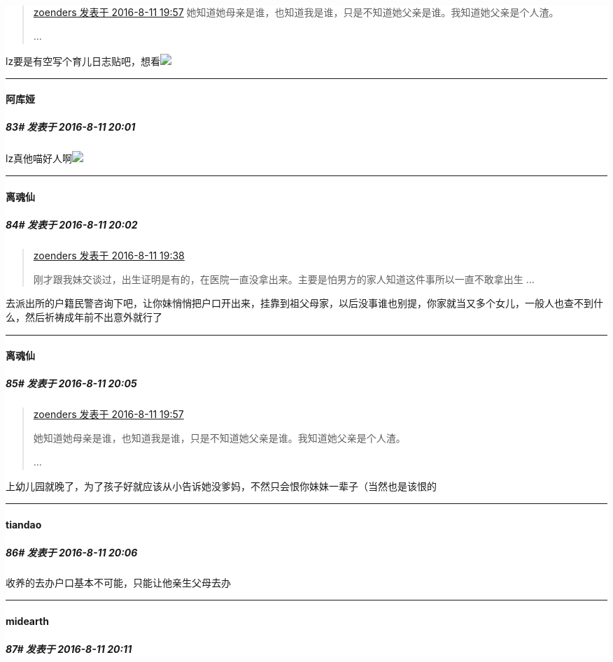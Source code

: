 
<blockquote><a href="httphttps://bbs.saraba1st.com/2b/forum.php?mod=redirect&amp;amp;goto=findpost&amp;amp;pid=33244243&amp;amp;ptid=1319666" target="_blank">zoenders 发表于 2016-8-11 19:57</a>
她知道她母亲是谁，也知道我是谁，只是不知道她父亲是谁。我知道她父亲是个人渣。

 ...</blockquote>
lz要是有空写个育儿日志贴吧，想看<img src="https://static.saraba1st.com/image/smiley/normal/048.jpg" referrerpolicy="no-referrer">


-----

####  阿库娅  
##### 83#       发表于 2016-8-11 20:01


lz真他喵好人啊<img src="https://static.saraba1st.com/image/smiley/face/86.gif" referrerpolicy="no-referrer">


-----

####  离魂仙  
##### 84#       发表于 2016-8-11 20:02


<blockquote><a href="httphttps://bbs.saraba1st.com/2b/forum.php?mod=redirect&amp;goto=findpost&amp;pid=33244069&amp;ptid=1319666" target="_blank">zoenders 发表于 2016-8-11 19:38</a>

刚才跟我妹交谈过，出生证明是有的，在医院一直没拿出来。主要是怕男方的家人知道这件事所以一直不敢拿出生 ...</blockquote>
去派出所的户籍民警咨询下吧，让你妹悄悄把户口开出来，挂靠到祖父母家，以后没事谁也别提，你家就当又多个女儿，一般人也查不到什么，然后祈祷成年前不出意外就行了


-----

####  离魂仙  
##### 85#       发表于 2016-8-11 20:05


<blockquote><a href="httphttps://bbs.saraba1st.com/2b/forum.php?mod=redirect&amp;goto=findpost&amp;pid=33244243&amp;ptid=1319666" target="_blank">zoenders 发表于 2016-8-11 19:57</a>

她知道她母亲是谁，也知道我是谁，只是不知道她父亲是谁。我知道她父亲是个人渣。

 ...</blockquote>
上幼儿园就晚了，为了孩子好就应该从小告诉她没爹妈，不然只会恨你妹妹一辈子（当然也是该恨的


-----

####  tiandao  
##### 86#       发表于 2016-8-11 20:06


收养的去办户口基本不可能，只能让他亲生父母去办


-----

####  midearth  
##### 87#       发表于 2016-8-11 20:11
